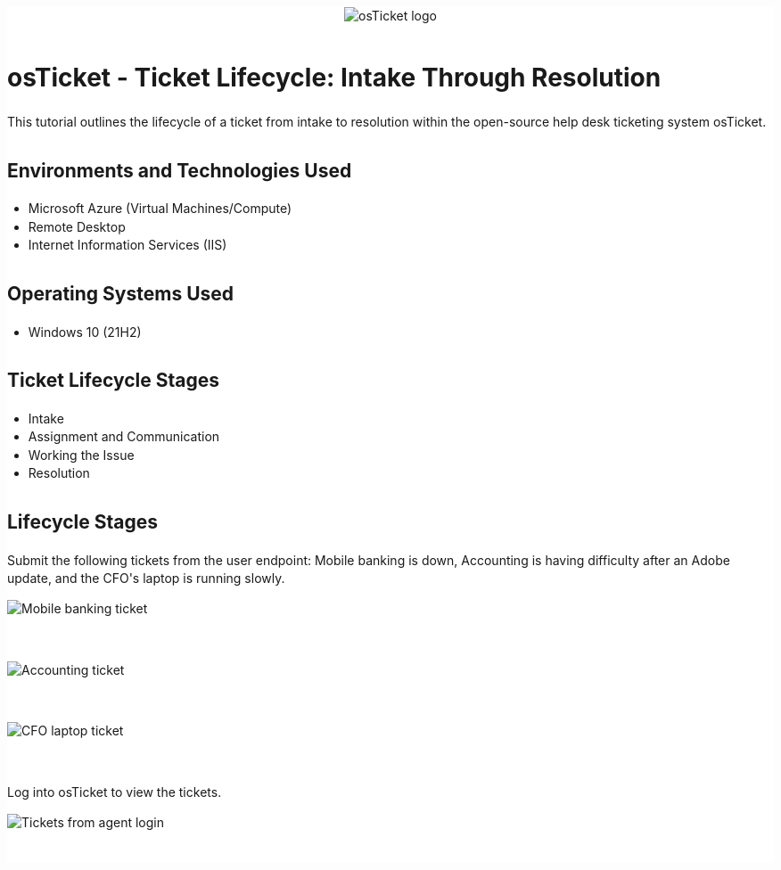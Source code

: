<p align="center">
<img src="https://i.imgur.com/Clzj7Xs.png" alt="osTicket logo"/>
</p>

<h1>osTicket - Ticket Lifecycle: Intake Through Resolution</h1>
This tutorial outlines the lifecycle of a ticket from intake to resolution within the open-source help desk ticketing system osTicket.<br />


<h2>Environments and Technologies Used</h2>

- Microsoft Azure (Virtual Machines/Compute)
- Remote Desktop
- Internet Information Services (IIS)

<h2>Operating Systems Used </h2>

- Windows 10</b> (21H2)

<h2>Ticket Lifecycle Stages</h2>

- Intake
- Assignment and Communication
- Working the Issue
- Resolution

<h2>Lifecycle Stages</h2>

<p>
Submit the following tickets from the user endpoint: Mobile banking is down, Accounting is having difficulty after an Adobe update, and the CFO's laptop is running slowly.
</p>
<p>
<img height="80%" width="80%" alt="Mobile banking ticket" src="https://i.imgur.com/KjJuG54.png">
</p>
<br />
<p>
<img height="80%" width="80%" alt="Accounting ticket" src="https://i.imgur.com/I5U4DXY.png">
</p>
<br />
<p>
<img height="80%" width="80%" alt="CFO laptop ticket" src="https://i.imgur.com/dxSuJn2.png">
</p>
<br />

<p>
Log into osTicket to view the tickets.
</p>
<p>
<img height="80%" width="80%" alt="Tickets from agent login" src="https://i.imgur.com/Dt3ziAi.png">
</p>
<br />
